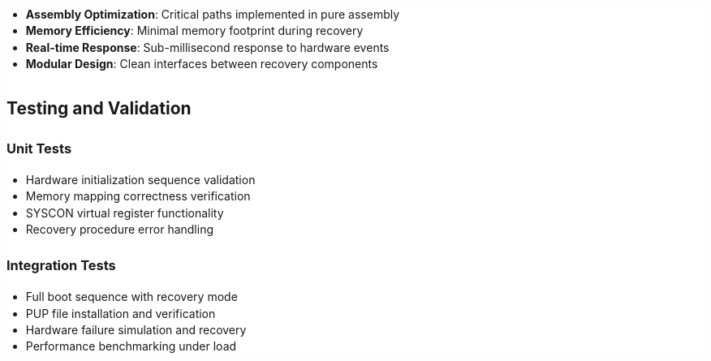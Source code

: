 - **Assembly Optimization**: Critical paths implemented in pure assembly
- **Memory Efficiency**: Minimal memory footprint during recovery
- **Real-time Response**: Sub-millisecond response to hardware events
- **Modular Design**: Clean interfaces between recovery components

## Testing and Validation

### Unit Tests
- Hardware initialization sequence validation
- Memory mapping correctness verification
- SYSCON virtual register functionality
- Recovery procedure error handling

### Integration Tests
- Full boot sequence with recovery mode
- PUP file installation and verification
- Hardware failure simulation and recovery
- Performance benchmarking under load